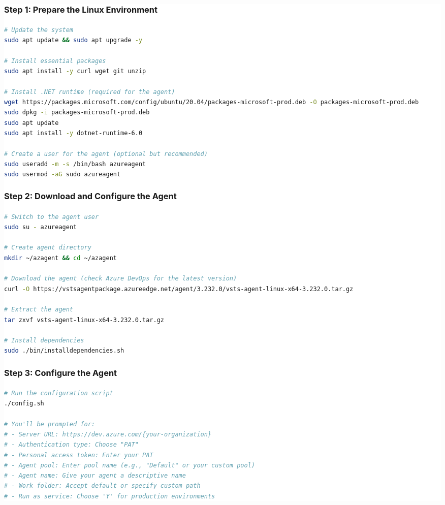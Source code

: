 ### Step 1: Prepare the Linux Environment

```bash
# Update the system
sudo apt update && sudo apt upgrade -y

# Install essential packages
sudo apt install -y curl wget git unzip

# Install .NET runtime (required for the agent)
wget https://packages.microsoft.com/config/ubuntu/20.04/packages-microsoft-prod.deb -O packages-microsoft-prod.deb
sudo dpkg -i packages-microsoft-prod.deb
sudo apt update
sudo apt install -y dotnet-runtime-6.0

# Create a user for the agent (optional but recommended)
sudo useradd -m -s /bin/bash azureagent
sudo usermod -aG sudo azureagent
```

### Step 2: Download and Configure the Agent

```bash
# Switch to the agent user
sudo su - azureagent

# Create agent directory
mkdir ~/azagent && cd ~/azagent

# Download the agent (check Azure DevOps for the latest version)
curl -O https://vstsagentpackage.azureedge.net/agent/3.232.0/vsts-agent-linux-x64-3.232.0.tar.gz

# Extract the agent
tar zxvf vsts-agent-linux-x64-3.232.0.tar.gz

# Install dependencies
sudo ./bin/installdependencies.sh
```

### Step 3: Configure the Agent

```bash
# Run the configuration script
./config.sh

# You'll be prompted for:
# - Server URL: https://dev.azure.com/{your-organization}
# - Authentication type: Choose "PAT"
# - Personal access token: Enter your PAT
# - Agent pool: Enter pool name (e.g., "Default" or your custom pool)
# - Agent name: Give your agent a descriptive name
# - Work folder: Accept default or specify custom path
# - Run as service: Choose 'Y' for production environments
```

